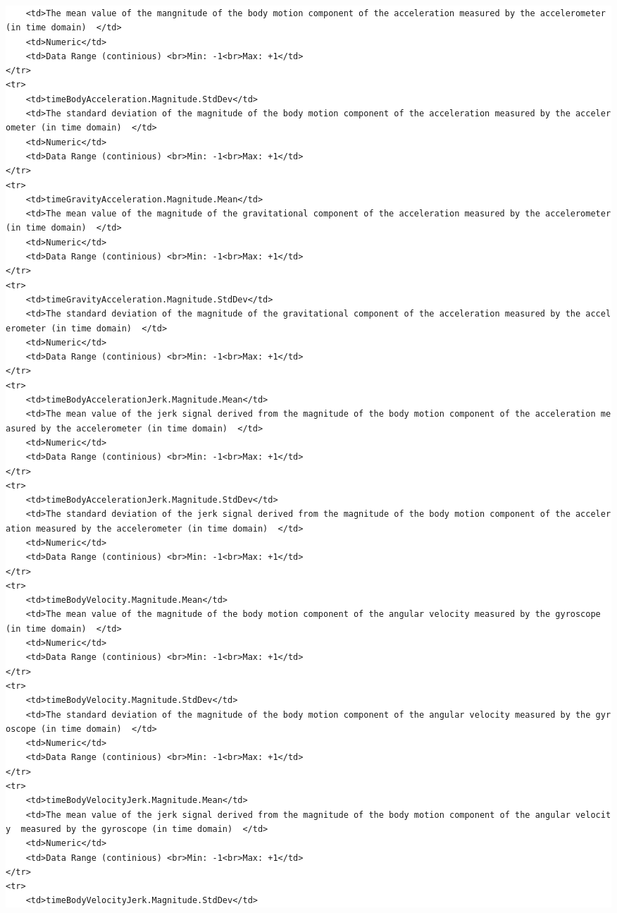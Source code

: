 		<td>The mean value of the mangnitude of the body motion component of the acceleration measured by the accelerometer (in time domain)  </td>
		<td>Numeric</td>
		<td>Data Range (continious) <br>Min: -1<br>Max: +1</td>
	</tr>
	<tr>
		<td>timeBodyAcceleration.Magnitude.StdDev</td>
		<td>The standard deviation of the magnitude of the body motion component of the acceleration measured by the accelerometer (in time domain)  </td>
		<td>Numeric</td>
		<td>Data Range (continious) <br>Min: -1<br>Max: +1</td>
	</tr>
	<tr>
		<td>timeGravityAcceleration.Magnitude.Mean</td>
		<td>The mean value of the magnitude of the gravitational component of the acceleration measured by the accelerometer (in time domain)  </td>
		<td>Numeric</td>
		<td>Data Range (continious) <br>Min: -1<br>Max: +1</td>
	</tr>
	<tr>
		<td>timeGravityAcceleration.Magnitude.StdDev</td>
		<td>The standard deviation of the magnitude of the gravitational component of the acceleration measured by the accelerometer (in time domain)  </td>
		<td>Numeric</td>
		<td>Data Range (continious) <br>Min: -1<br>Max: +1</td>
	</tr>
	<tr>
		<td>timeBodyAccelerationJerk.Magnitude.Mean</td>
		<td>The mean value of the jerk signal derived from the magnitude of the body motion component of the acceleration measured by the accelerometer (in time domain)  </td>
		<td>Numeric</td>
		<td>Data Range (continious) <br>Min: -1<br>Max: +1</td>
	</tr>
	<tr>
		<td>timeBodyAccelerationJerk.Magnitude.StdDev</td>
		<td>The standard deviation of the jerk signal derived from the magnitude of the body motion component of the acceleration measured by the accelerometer (in time domain)  </td>
		<td>Numeric</td>
		<td>Data Range (continious) <br>Min: -1<br>Max: +1</td>
	</tr>
	<tr>
		<td>timeBodyVelocity.Magnitude.Mean</td>
		<td>The mean value of the magnitude of the body motion component of the angular velocity measured by the gyroscope (in time domain)  </td>
		<td>Numeric</td>
		<td>Data Range (continious) <br>Min: -1<br>Max: +1</td>
	</tr>
	<tr>
		<td>timeBodyVelocity.Magnitude.StdDev</td>
		<td>The standard deviation of the magnitude of the body motion component of the angular velocity measured by the gyroscope (in time domain)  </td>
		<td>Numeric</td>
		<td>Data Range (continious) <br>Min: -1<br>Max: +1</td>
	</tr>
	<tr>
		<td>timeBodyVelocityJerk.Magnitude.Mean</td>
		<td>The mean value of the jerk signal derived from the magnitude of the body motion component of the angular velocity  measured by the gyroscope (in time domain)  </td>
		<td>Numeric</td>
		<td>Data Range (continious) <br>Min: -1<br>Max: +1</td>
	</tr>
	<tr>
		<td>timeBodyVelocityJerk.Magnitude.StdDev</td>